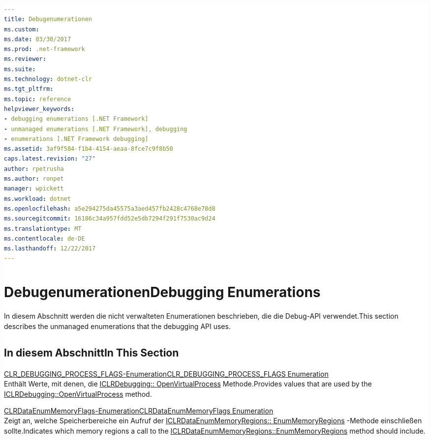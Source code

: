 ```yaml
---
title: Debugenumerationen
ms.custom: 
ms.date: 03/30/2017
ms.prod: .net-framework
ms.reviewer: 
ms.suite: 
ms.technology: dotnet-clr
ms.tgt_pltfrm: 
ms.topic: reference
helpviewer_keywords:
- debugging enumerations [.NET Framework]
- unmanaged enumerations [.NET Framework], debugging
- enumerations [.NET Framework debugging]
ms.assetid: 3af9f584-f1b4-4154-aeaa-8fce7c9f8b50
caps.latest.revision: "27"
author: rpetrusha
ms.author: ronpet
manager: wpickett
ms.workload: dotnet
ms.openlocfilehash: a5e294275da45575a3aed457fb2428c4768e78d8
ms.sourcegitcommit: 16186c34a957fdd52e5db7294f291f7530ac9d24
ms.translationtype: MT
ms.contentlocale: de-DE
ms.lasthandoff: 12/22/2017
---
```

# <a name="debugging-enumerations"></a><span data-ttu-id="210ae-102">Debugenumerationen</span><span class="sxs-lookup"><span data-stu-id="210ae-102">Debugging Enumerations</span></span>
<span data-ttu-id="210ae-103">In diesem Abschnitt werden die nicht verwalteten Enumerationen beschrieben, die die Debug-API verwendet.</span><span class="sxs-lookup"><span data-stu-id="210ae-103">This section describes the unmanaged enumerations that the debugging API uses.</span></span>  
  
## <a name="in-this-section"></a><span data-ttu-id="210ae-104">In diesem Abschnitt</span><span class="sxs-lookup"><span data-stu-id="210ae-104">In This Section</span></span>  
 [<span data-ttu-id="210ae-105">CLR_DEBUGGING_PROCESS_FLAGS-Enumeration</span><span class="sxs-lookup"><span data-stu-id="210ae-105">CLR_DEBUGGING_PROCESS_FLAGS Enumeration</span></span>](../../../../docs/framework/unmanaged-api/debugging/clr-debugging-process-flags-enumeration.md)  
 <span data-ttu-id="210ae-106">Enthält Werte, mit denen, die [ICLRDebugging:: OpenVirtualProcess](../../../../docs/framework/unmanaged-api/debugging/iclrdebugging-openvirtualprocess-method.md) Methode.</span><span class="sxs-lookup"><span data-stu-id="210ae-106">Provides values that are used by the [ICLRDebugging::OpenVirtualProcess](../../../../docs/framework/unmanaged-api/debugging/iclrdebugging-openvirtualprocess-method.md) method.</span></span>  
  
 [<span data-ttu-id="210ae-107">CLRDataEnumMemoryFlags-Enumeration</span><span class="sxs-lookup"><span data-stu-id="210ae-107">CLRDataEnumMemoryFlags Enumeration</span></span>](../../../../docs/framework/unmanaged-api/debugging/clrdataenummemoryflags-enumeration.md)  
 <span data-ttu-id="210ae-108">Zeigt an, welche Speicherbereiche ein Aufruf der [ICLRDataEnumMemoryRegions:: EnumMemoryRegions](../../../../docs/framework/unmanaged-api/debugging/iclrdataenummemoryregions-enummemoryregions-method.md) -Methode einschließen sollte.</span><span class="sxs-lookup"><span data-stu-id="210ae-108">Indicates which memory regions a call to the [ICLRDataEnumMemoryRegions::EnumMemoryRegions](../../../../docs/framework/unmanaged-api/debugging/iclrdataenummemoryregions-enummemoryregions-method.md) method should include.</span></span>  
  